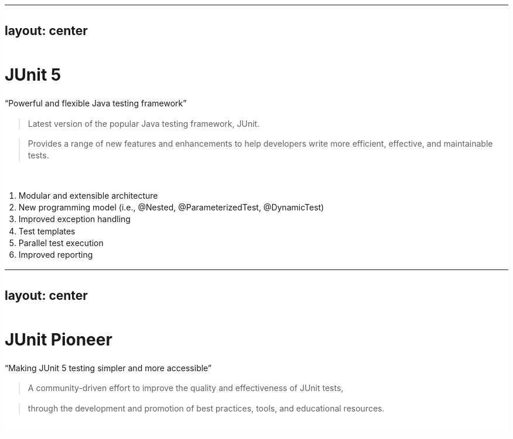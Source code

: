 

---
layout: center
---

# JUnit 5

“Powerful and flexible Java testing framework”

> Latest version of the popular Java testing framework, JUnit.

> Provides a range of new features and enhancements to help developers write more efficient, effective, and maintainable tests.

<style>
blockquote {
  code {
    @apply text-teal-500 dark:text-teal-400;
  }
}
</style>

<br>

1. Modular and extensible architecture
2. New programming model (i.e., @Nested, @ParameterizedTest, @DynamicTest)
3. Improved exception handling
4. Test templates
5. Parallel test execution
6. Improved reporting



---
layout: center
---

# JUnit Pioneer

“Making JUnit 5 testing simpler and more accessible”

> A community-driven effort to improve the quality and effectiveness of JUnit tests,

> through the development and promotion of best practices, tools, and educational resources.

<style>
blockquote {
  code {
    @apply text-teal-500 dark:text-teal-400;
  }
}
</style>

<br>
